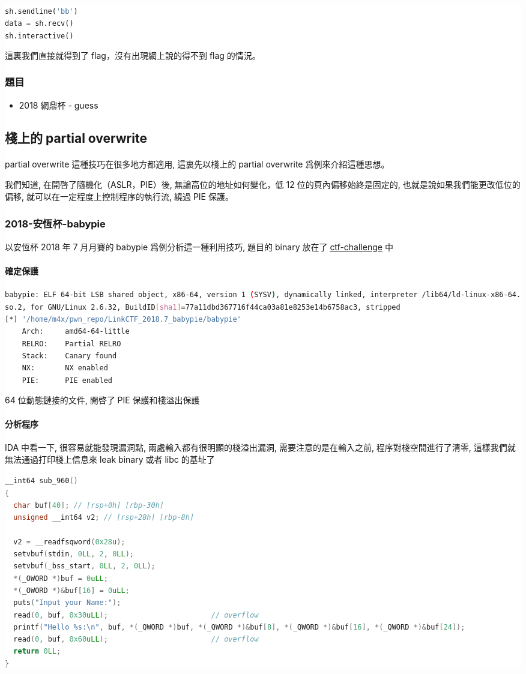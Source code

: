 ```python
sh.sendline('bb')
data = sh.recv()
sh.interactive()
```

這裏我們直接就得到了 flag，沒有出現網上說的得不到 flag 的情況。

### 題目
- 2018 網鼎杯 - guess

## 棧上的 partial overwrite
partial overwrite 這種技巧在很多地方都適用, 這裏先以棧上的 partial overwrite 爲例來介紹這種思想。

我們知道, 在開啓了隨機化（ASLR，PIE）後, 無論高位的地址如何變化，低 12 位的頁內偏移始終是固定的, 也就是說如果我們能更改低位的偏移, 就可以在一定程度上控制程序的執行流, 繞過 PIE 保護。

### 2018-安恆杯-babypie
以安恆杯 2018 年 7 月月賽的 babypie 爲例分析這一種利用技巧, 題目的 binary 放在了 [ctf-challenge](https://github.com/ctf-wiki/ctf-challenges/tree/master/pwn/linux/user-mode/stackoverflow/partial_overwrite) 中
#### 確定保護
```bash
babypie: ELF 64-bit LSB shared object, x86-64, version 1 (SYSV), dynamically linked, interpreter /lib64/ld-linux-x86-64.so.2, for GNU/Linux 2.6.32, BuildID[sha1]=77a11dbd367716f44ca03a81e8253e14b6758ac3, stripped
[*] '/home/m4x/pwn_repo/LinkCTF_2018.7_babypie/babypie'
    Arch:     amd64-64-little
    RELRO:    Partial RELRO
    Stack:    Canary found
    NX:       NX enabled
    PIE:      PIE enabled
```
64 位動態鏈接的文件, 開啓了 PIE 保護和棧溢出保護
#### 分析程序
IDA 中看一下, 很容易就能發現漏洞點, 兩處輸入都有很明顯的棧溢出漏洞, 需要注意的是在輸入之前, 程序對棧空間進行了清零, 這樣我們就無法通過打印棧上信息來 leak binary 或者 libc 的基址了
```C
__int64 sub_960()
{
  char buf[40]; // [rsp+0h] [rbp-30h]
  unsigned __int64 v2; // [rsp+28h] [rbp-8h]

  v2 = __readfsqword(0x28u);
  setvbuf(stdin, 0LL, 2, 0LL);
  setvbuf(_bss_start, 0LL, 2, 0LL);
  *(_OWORD *)buf = 0uLL;
  *(_OWORD *)&buf[16] = 0uLL;
  puts("Input your Name:");
  read(0, buf, 0x30uLL);                        // overflow
  printf("Hello %s:\n", buf, *(_QWORD *)buf, *(_QWORD *)&buf[8], *(_QWORD *)&buf[16], *(_QWORD *)&buf[24]);
  read(0, buf, 0x60uLL);                        // overflow
  return 0LL;
}
```
